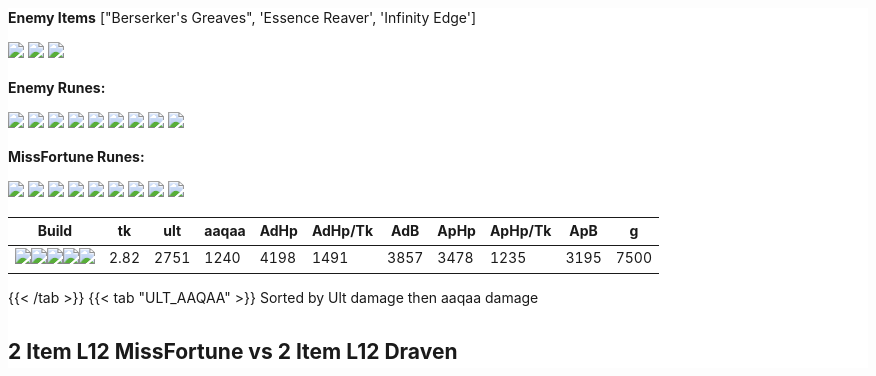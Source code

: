 **Enemy Items** ["Berserker's Greaves", 'Essence Reaver', 'Infinity Edge']





![](/item/3006.png)
![](/item/3508.png)
![](/item/3031.png)



**Enemy Runes:**





![](/Styles/Precision/PressTheAttack/PressTheAttack.png)
![](/Styles/Precision/Triumph.png)
![](/Styles/Precision/LegendBloodline/LegendBloodline.png)
![](/Styles/Sorcery/LastStand/LastStand.png)
![](/Styles/Domination/EyeballCollection/EyeballCollection.png)
![](/Styles/Domination/TreasureHunter/TreasureHunter.png)
![](/StatMods/StatModsAttackSpeedIcon.png)
![](/StatMods/StatModsAdaptiveForceIcon.png)
![](/StatMods/StatModsHealthScalingIcon.png)



**MissFortune Runes:**


![](/Styles/Precision/PressTheAttack/PressTheAttack.png)
![](/Styles/Precision/AbsorbLife/AbsorbLife.png)
![](/Styles/Precision/LegendAlacrity/LegendAlacrity.png)
![](/Styles/Precision/CutDown/CutDown.png)
![](/Styles/Sorcery/AbsoluteFocus/AbsoluteFocus.png)
![](/Styles/Sorcery/GatheringStorm/GatheringStorm.png)
![](/StatMods/StatModsAdaptiveForceIcon.png)
![](/StatMods/StatModsAdaptiveForceIcon.png)
![](/StatMods/StatModsHealthScalingIcon.png)





 Build |tk|ult|aaqaa|AdHp|AdHp/Tk|AdB|ApHp|ApHp/Tk|ApB|g
-|-|-|-|-|-|-|-|-|-|-
![](/item/3072.png)![](/item/3036.png)![](/item/1001.png)![](/item/1055.png)![](/item/1036.png)|2.82|2751|1240|4198|1491|3857|3478|1235|3195|7500
{{< /tab >}}
{{< tab "ULT_AAQAA" >}}
Sorted by Ult damage then aaqaa damage
## 2 Item L12 MissFortune vs 2 Item L12 Draven
